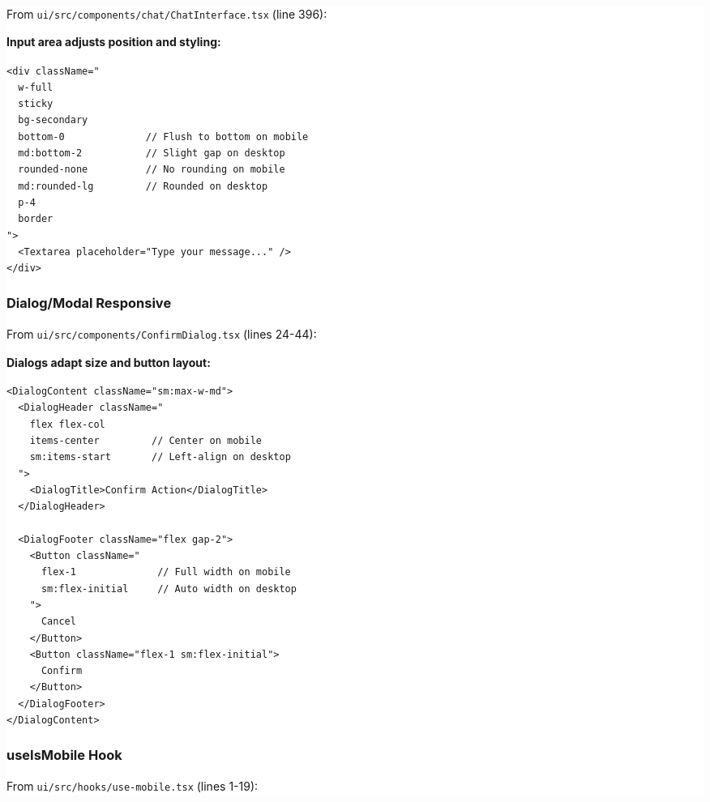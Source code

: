 From `ui/src/components/chat/ChatInterface.tsx` (line 396):

**Input area adjusts position and styling:**

```tsx
<div className="
  w-full
  sticky
  bg-secondary
  bottom-0              // Flush to bottom on mobile
  md:bottom-2           // Slight gap on desktop
  rounded-none          // No rounding on mobile
  md:rounded-lg         // Rounded on desktop
  p-4
  border
">
  <Textarea placeholder="Type your message..." />
</div>
```

### Dialog/Modal Responsive

From `ui/src/components/ConfirmDialog.tsx` (lines 24-44):

**Dialogs adapt size and button layout:**

```tsx
<DialogContent className="sm:max-w-md">
  <DialogHeader className="
    flex flex-col
    items-center         // Center on mobile
    sm:items-start       // Left-align on desktop
  ">
    <DialogTitle>Confirm Action</DialogTitle>
  </DialogHeader>

  <DialogFooter className="flex gap-2">
    <Button className="
      flex-1              // Full width on mobile
      sm:flex-initial     // Auto width on desktop
    ">
      Cancel
    </Button>
    <Button className="flex-1 sm:flex-initial">
      Confirm
    </Button>
  </DialogFooter>
</DialogContent>
```

### useIsMobile Hook

From `ui/src/hooks/use-mobile.tsx` (lines 1-19):
